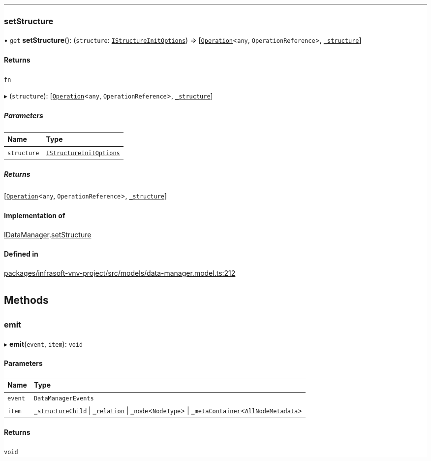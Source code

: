 ___

### setStructure

• `get` **setStructure**(): (`structure`: [`IStructureInitOptions`](../interfaces/IStructureInitOptions.md)) => [[`Operation`](Operation.md)\<`any`, `OperationReference`\>, [`_structure`](structure.md)]

#### Returns

`fn`

▸ (`structure`): [[`Operation`](Operation.md)\<`any`, `OperationReference`\>, [`_structure`](structure.md)]

##### Parameters

| Name | Type |
| :------ | :------ |
| `structure` | [`IStructureInitOptions`](../interfaces/IStructureInitOptions.md) |

##### Returns

[[`Operation`](Operation.md)\<`any`, `OperationReference`\>, [`_structure`](structure.md)]

#### Implementation of

[IDataManager](../interfaces/IDataManager.md).[setStructure](../interfaces/IDataManager.md#setstructure)

#### Defined in

[packages/infrasoft-vnv-project/src/models/data-manager.model.ts:212](https://github.com/infrasoftbe/Infrasoft-vnv-ritual-project/blob/8c55713745804fbf004d7add2c4b90690c1560d1/src/models/data-manager.model.ts#L212)

## Methods

### emit

▸ **emit**(`event`, `item`): `void`

#### Parameters

| Name | Type |
| :------ | :------ |
| `event` | `DataManagerEvents` |
| `item` | [`_structureChild`](structureChild.md) \| [`_relation`](relation.md) \| [`_node`](node.md)\<[`NodeType`](../modules.md#nodetype)\> \| [`_metaContainer`](metaContainer.md)\<[`AllNodeMetadata`](../modules.md#allnodemetadata)\> |

#### Returns

`void`
